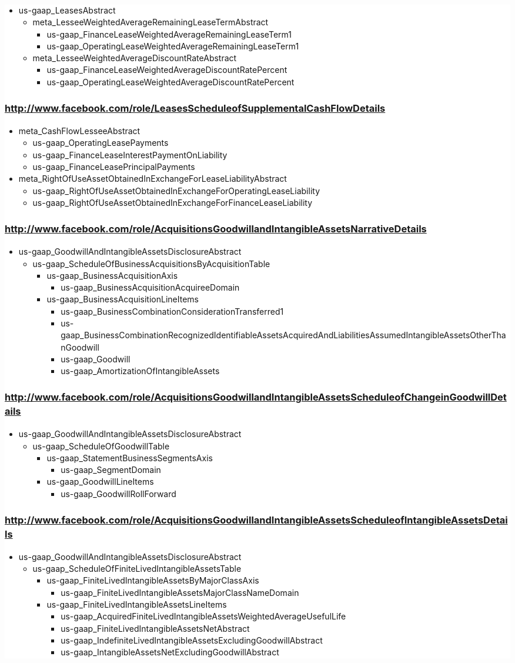 - us-gaap_LeasesAbstract
  - meta_LesseeWeightedAverageRemainingLeaseTermAbstract
    - us-gaap_FinanceLeaseWeightedAverageRemainingLeaseTerm1
    - us-gaap_OperatingLeaseWeightedAverageRemainingLeaseTerm1
  - meta_LesseeWeightedAverageDiscountRateAbstract
    - us-gaap_FinanceLeaseWeightedAverageDiscountRatePercent
    - us-gaap_OperatingLeaseWeightedAverageDiscountRatePercent

### http://www.facebook.com/role/LeasesScheduleofSupplementalCashFlowDetails

- meta_CashFlowLesseeAbstract
  - us-gaap_OperatingLeasePayments
  - us-gaap_FinanceLeaseInterestPaymentOnLiability
  - us-gaap_FinanceLeasePrincipalPayments
- meta_RightOfUseAssetObtainedInExchangeForLeaseLiabilityAbstract
  - us-gaap_RightOfUseAssetObtainedInExchangeForOperatingLeaseLiability
  - us-gaap_RightOfUseAssetObtainedInExchangeForFinanceLeaseLiability

### http://www.facebook.com/role/AcquisitionsGoodwillandIntangibleAssetsNarrativeDetails

- us-gaap_GoodwillAndIntangibleAssetsDisclosureAbstract
  - us-gaap_ScheduleOfBusinessAcquisitionsByAcquisitionTable
    - us-gaap_BusinessAcquisitionAxis
      - us-gaap_BusinessAcquisitionAcquireeDomain
    - us-gaap_BusinessAcquisitionLineItems
      - us-gaap_BusinessCombinationConsiderationTransferred1
      - us-gaap_BusinessCombinationRecognizedIdentifiableAssetsAcquiredAndLiabilitiesAssumedIntangibleAssetsOtherThanGoodwill
      - us-gaap_Goodwill
      - us-gaap_AmortizationOfIntangibleAssets

### http://www.facebook.com/role/AcquisitionsGoodwillandIntangibleAssetsScheduleofChangeinGoodwillDetails

- us-gaap_GoodwillAndIntangibleAssetsDisclosureAbstract
  - us-gaap_ScheduleOfGoodwillTable
    - us-gaap_StatementBusinessSegmentsAxis
      - us-gaap_SegmentDomain
    - us-gaap_GoodwillLineItems
      - us-gaap_GoodwillRollForward

### http://www.facebook.com/role/AcquisitionsGoodwillandIntangibleAssetsScheduleofIntangibleAssetsDetails

- us-gaap_GoodwillAndIntangibleAssetsDisclosureAbstract
  - us-gaap_ScheduleOfFiniteLivedIntangibleAssetsTable
    - us-gaap_FiniteLivedIntangibleAssetsByMajorClassAxis
      - us-gaap_FiniteLivedIntangibleAssetsMajorClassNameDomain
    - us-gaap_FiniteLivedIntangibleAssetsLineItems
      - us-gaap_AcquiredFiniteLivedIntangibleAssetsWeightedAverageUsefulLife
      - us-gaap_FiniteLivedIntangibleAssetsNetAbstract
      - us-gaap_IndefiniteLivedIntangibleAssetsExcludingGoodwillAbstract
      - us-gaap_IntangibleAssetsNetExcludingGoodwillAbstract
